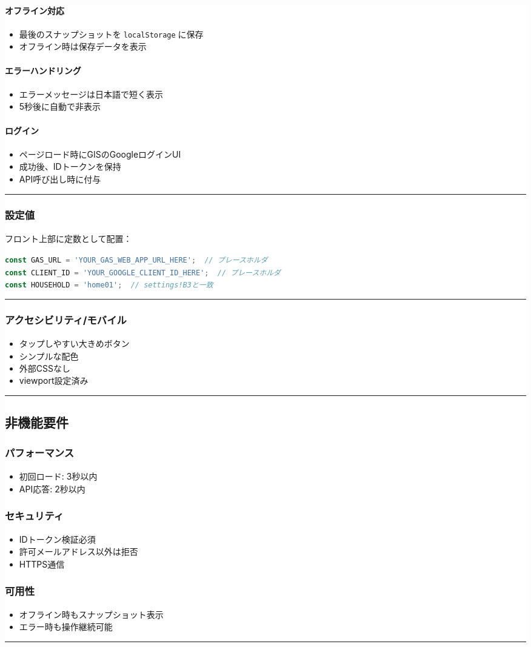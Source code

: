 #### オフライン対応
- 最後のスナップショットを `localStorage` に保存
- オフライン時は保存データを表示

#### エラーハンドリング
- エラーメッセージは日本語で短く表示
- 5秒後に自動で非表示

#### ログイン
- ページロード時にGISのGoogleログインUI
- 成功後、IDトークンを保持
- API呼び出し時に付与

---

### 設定値

フロント上部に定数として配置：

```javascript
const GAS_URL = 'YOUR_GAS_WEB_APP_URL_HERE';  // プレースホルダ
const CLIENT_ID = 'YOUR_GOOGLE_CLIENT_ID_HERE';  // プレースホルダ
const HOUSEHOLD = 'home01';  // settings!B3と一致
```

---

### アクセシビリティ/モバイル

- タップしやすい大きめボタン
- シンプルな配色
- 外部CSSなし
- viewport設定済み

---

## 非機能要件

### パフォーマンス
- 初回ロード: 3秒以内
- API応答: 2秒以内

### セキュリティ
- IDトークン検証必須
- 許可メールアドレス以外は拒否
- HTTPS通信

### 可用性
- オフライン時もスナップショット表示
- エラー時も操作継続可能

---
